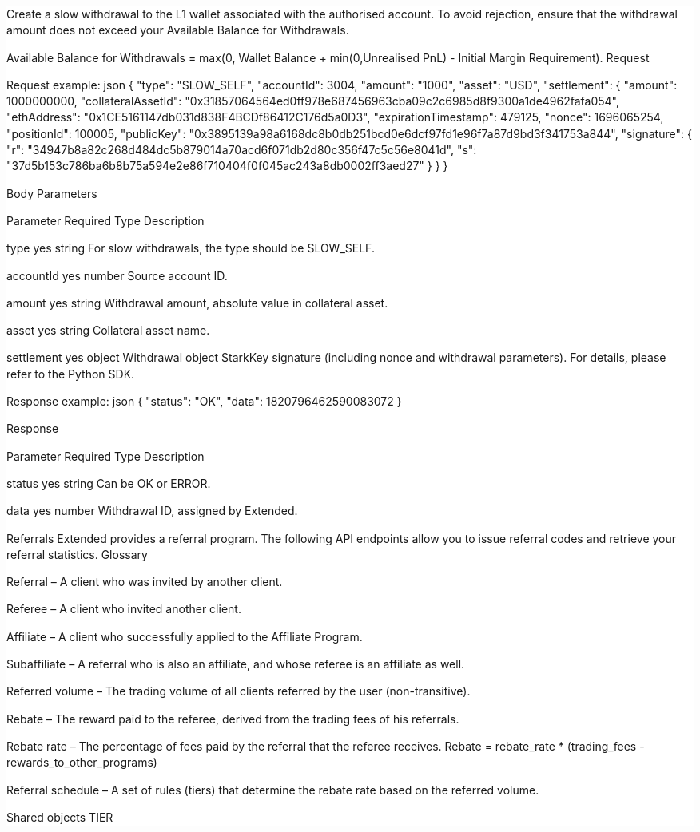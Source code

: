 Create a slow withdrawal to the L1 wallet associated with the authorised account. To avoid rejection, ensure that the withdrawal amount does not exceed your Available Balance for Withdrawals.

Available Balance for Withdrawals = max(0, Wallet Balance + min(0,Unrealised PnL) - Initial Margin Requirement). Request

Request example: json { "type": "SLOW_SELF", "accountId": 3004, "amount": "1000", "asset": "USD", "settlement": { "amount": 1000000000, "collateralAssetId": "0x31857064564ed0ff978e687456963cba09c2c6985d8f9300a1de4962fafa054", "ethAddress": "0x1CE5161147db031d838F4BCDf86412C176d5a0D3", "expirationTimestamp": 479125, "nonce": 1696065254, "positionId": 100005, "publicKey": "0x3895139a98a6168dc8b0db251bcd0e6dcf97fd1e96f7a87d9bd3f341753a844", "signature": { "r": "34947b8a82c268d484dc5b879014a70acd6f071db2d80c356f47c5c56e8041d", "s": "37d5b153c786ba6b8b75a594e2e86f710404f0f045ac243a8db0002ff3aed27" } } }

Body Parameters

Parameter Required Type Description

type yes string For slow withdrawals, the type should be SLOW_SELF.

accountId yes number Source account ID.

amount yes string Withdrawal amount, absolute value in collateral asset.

asset yes string Collateral asset name.

settlement yes object Withdrawal object StarkKey signature (including nonce and withdrawal parameters). For details, please refer to the Python SDK.

Response example: json { "status": "OK", "data": 1820796462590083072 }

Response

Parameter Required Type Description

status yes string Can be OK or ERROR.

data yes number Withdrawal ID, assigned by Extended.

Referrals Extended provides a referral program. The following API endpoints allow you to issue referral codes and retrieve your referral statistics. Glossary

Referral – A client who was invited by another client.

Referee – A client who invited another client.

Affiliate – A client who successfully applied to the Affiliate Program.

Subaffiliate – A referral who is also an affiliate, and whose referee is an affiliate as well.

Referred volume – The trading volume of all clients referred by the user (non-transitive).

Rebate – The reward paid to the referee, derived from the trading fees of his referrals.

Rebate rate – The percentage of fees paid by the referral that the referee receives. Rebate = rebate_rate * (trading_fees - rewards_to_other_programs)

Referral schedule – A set of rules (tiers) that determine the rebate rate based on the referred volume.

Shared objects TIER

